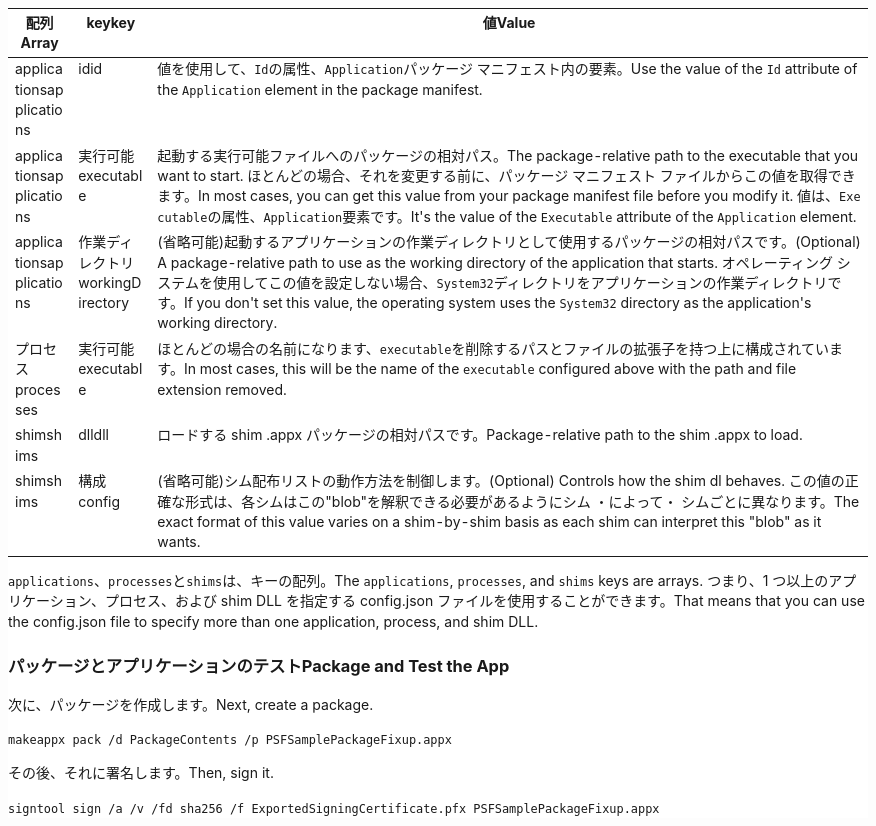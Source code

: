 | <span data-ttu-id="8c6d6-210">配列</span><span class="sxs-lookup"><span data-stu-id="8c6d6-210">Array</span></span> | <span data-ttu-id="8c6d6-211">key</span><span class="sxs-lookup"><span data-stu-id="8c6d6-211">key</span></span> | <span data-ttu-id="8c6d6-212">値</span><span class="sxs-lookup"><span data-stu-id="8c6d6-212">Value</span></span> |
|-------|-----------|-------|
| <span data-ttu-id="8c6d6-213">applications</span><span class="sxs-lookup"><span data-stu-id="8c6d6-213">applications</span></span> | <span data-ttu-id="8c6d6-214">id</span><span class="sxs-lookup"><span data-stu-id="8c6d6-214">id</span></span> |  <span data-ttu-id="8c6d6-215">値を使用して、`Id`の属性、`Application`パッケージ マニフェスト内の要素。</span><span class="sxs-lookup"><span data-stu-id="8c6d6-215">Use the value of the `Id` attribute of the `Application` element in the package manifest.</span></span> |
| <span data-ttu-id="8c6d6-216">applications</span><span class="sxs-lookup"><span data-stu-id="8c6d6-216">applications</span></span> | <span data-ttu-id="8c6d6-217">実行可能</span><span class="sxs-lookup"><span data-stu-id="8c6d6-217">executable</span></span> | <span data-ttu-id="8c6d6-218">起動する実行可能ファイルへのパッケージの相対パス。</span><span class="sxs-lookup"><span data-stu-id="8c6d6-218">The package-relative path to the executable that you want to start.</span></span> <span data-ttu-id="8c6d6-219">ほとんどの場合、それを変更する前に、パッケージ マニフェスト ファイルからこの値を取得できます。</span><span class="sxs-lookup"><span data-stu-id="8c6d6-219">In most cases, you can get this value from your package manifest file before you modify it.</span></span> <span data-ttu-id="8c6d6-220">値は、`Executable`の属性、`Application`要素です。</span><span class="sxs-lookup"><span data-stu-id="8c6d6-220">It's the value of the `Executable` attribute of the `Application` element.</span></span> |
| <span data-ttu-id="8c6d6-221">applications</span><span class="sxs-lookup"><span data-stu-id="8c6d6-221">applications</span></span> | <span data-ttu-id="8c6d6-222">作業ディレクトリ</span><span class="sxs-lookup"><span data-stu-id="8c6d6-222">workingDirectory</span></span> | <span data-ttu-id="8c6d6-223">(省略可能)起動するアプリケーションの作業ディレクトリとして使用するパッケージの相対パスです。</span><span class="sxs-lookup"><span data-stu-id="8c6d6-223">(Optional) A package-relative path to use as the working directory of the application that starts.</span></span> <span data-ttu-id="8c6d6-224">オペレーティング システムを使用してこの値を設定しない場合、`System32`ディレクトリをアプリケーションの作業ディレクトリです。</span><span class="sxs-lookup"><span data-stu-id="8c6d6-224">If you don't set this value, the operating system uses the `System32` directory as the application's working directory.</span></span> |
| <span data-ttu-id="8c6d6-225">プロセス</span><span class="sxs-lookup"><span data-stu-id="8c6d6-225">processes</span></span> | <span data-ttu-id="8c6d6-226">実行可能</span><span class="sxs-lookup"><span data-stu-id="8c6d6-226">executable</span></span> | <span data-ttu-id="8c6d6-227">ほとんどの場合の名前になります、`executable`を削除するパスとファイルの拡張子を持つ上に構成されています。</span><span class="sxs-lookup"><span data-stu-id="8c6d6-227">In most cases, this will be the name of the `executable` configured above with the path and file extension removed.</span></span> |
| <span data-ttu-id="8c6d6-228">shim</span><span class="sxs-lookup"><span data-stu-id="8c6d6-228">shims</span></span> | <span data-ttu-id="8c6d6-229">dll</span><span class="sxs-lookup"><span data-stu-id="8c6d6-229">dll</span></span> | <span data-ttu-id="8c6d6-230">ロードする shim .appx パッケージの相対パスです。</span><span class="sxs-lookup"><span data-stu-id="8c6d6-230">Package-relative path to the shim  .appx  to load.</span></span> |
| <span data-ttu-id="8c6d6-231">shim</span><span class="sxs-lookup"><span data-stu-id="8c6d6-231">shims</span></span> | <span data-ttu-id="8c6d6-232">構成</span><span class="sxs-lookup"><span data-stu-id="8c6d6-232">config</span></span> | <span data-ttu-id="8c6d6-233">(省略可能)シム配布リストの動作方法を制御します。</span><span class="sxs-lookup"><span data-stu-id="8c6d6-233">(Optional) Controls how the shim dl behaves.</span></span> <span data-ttu-id="8c6d6-234">この値の正確な形式は、各シムはこの"blob"を解釈できる必要があるようにシム ・によって・ シムごとに異なります。</span><span class="sxs-lookup"><span data-stu-id="8c6d6-234">The exact format of this value varies on a shim-by-shim basis as each shim can interpret this "blob" as it wants.</span></span> |

<span data-ttu-id="8c6d6-235">`applications`、`processes`と`shims`は、キーの配列。</span><span class="sxs-lookup"><span data-stu-id="8c6d6-235">The `applications`, `processes`, and `shims` keys are arrays.</span></span> <span data-ttu-id="8c6d6-236">つまり、1 つ以上のアプリケーション、プロセス、および shim DLL を指定する config.json ファイルを使用することができます。</span><span class="sxs-lookup"><span data-stu-id="8c6d6-236">That means that you can use the config.json file to specify more than one application, process, and shim DLL.</span></span>


### <a name="package-and-test-the-app"></a><span data-ttu-id="8c6d6-237">パッケージとアプリケーションのテスト</span><span class="sxs-lookup"><span data-stu-id="8c6d6-237">Package and Test the App</span></span>

<span data-ttu-id="8c6d6-238">次に、パッケージを作成します。</span><span class="sxs-lookup"><span data-stu-id="8c6d6-238">Next, create a package.</span></span>

```
makeappx pack /d PackageContents /p PSFSamplePackageFixup.appx
```

<span data-ttu-id="8c6d6-239">その後、それに署名します。</span><span class="sxs-lookup"><span data-stu-id="8c6d6-239">Then, sign it.</span></span>

```
signtool sign /a /v /fd sha256 /f ExportedSigningCertificate.pfx PSFSamplePackageFixup.appx
```
